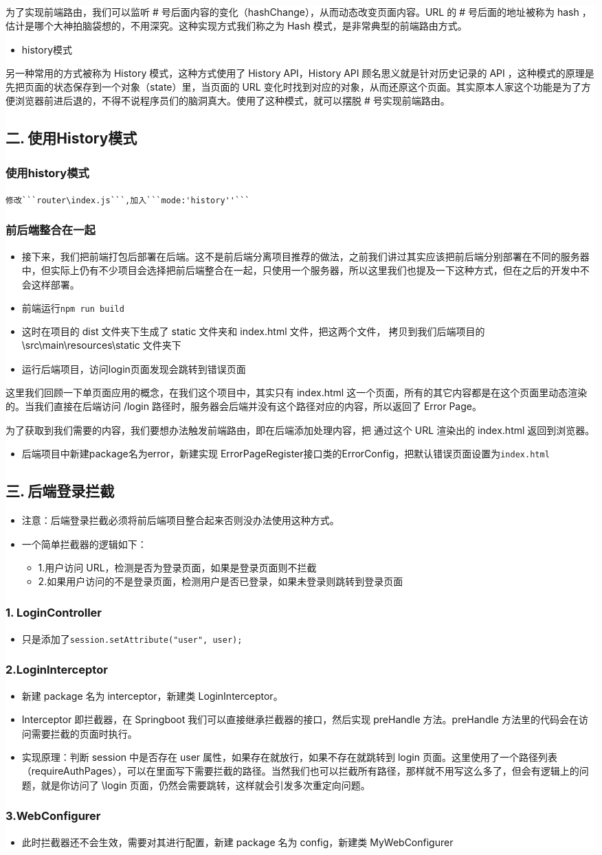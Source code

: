 为了实现前端路由，我们可以监听 # 号后面内容的变化（hashChange），从而动态改变页面内容。URL 的 # 号后面的地址被称为 hash ，估计是哪个大神拍脑袋想的，不用深究。这种实现方式我们称之为 Hash 模式，是非常典型的前端路由方式。

- history模式

另一种常用的方式被称为 History 模式，这种方式使用了 History API，History API 顾名思义就是针对历史记录的 API ，这种模式的原理是先把页面的状态保存到一个对象（state）里，当页面的 URL 变化时找到对应的对象，从而还原这个页面。其实原本人家这个功能是为了方便浏览器前进后退的，不得不说程序员们的脑洞真大。使用了这种模式，就可以摆脱 # 号实现前端路由。

## 二. 使用History模式

### 使用history模式

    修改```router\index.js```,加入```mode:'history''```

### 前后端整合在一起

- 接下来，我们把前端打包后部署在后端。这不是前后端分离项目推荐的做法，之前我们讲过其实应该把前后端分别部署在不同的服务器中，但实际上仍有不少项目会选择把前后端整合在一起，只使用一个服务器，所以这里我们也提及一下这种方式，但在之后的开发中不会这样部署。

- 前端运行```npm run build```

- 这时在项目的 dist 文件夹下生成了 static 文件夹和 index.html 文件，把这两个文件， 拷贝到我们后端项目的 \src\main\resources\static 文件夹下

- 运行后端项目，访问login页面发现会跳转到错误页面

这里我们回顾一下单页面应用的概念，在我们这个项目中，其实只有 index.html 这一个页面，所有的其它内容都是在这个页面里动态渲染的。当我们直接在后端访问 /login 路径时，服务器会后端并没有这个路径对应的内容，所以返回了 Error Page。

为了获取到我们需要的内容，我们要想办法触发前端路由，即在后端添加处理内容，把 通过这个 URL 渲染出的 index.html 返回到浏览器。

- 后端项目中新建package名为error，新建实现 ErrorPageRegister接口类的ErrorConfig，把默认错误页面设置为```index.html```


## 三. 后端登录拦截

- 注意：后端登录拦截必须将前后端项目整合起来否则没办法使用这种方式。

- 一个简单拦截器的逻辑如下：
  - 1.用户访问 URL，检测是否为登录页面，如果是登录页面则不拦截
  - 2.如果用户访问的不是登录页面，检测用户是否已登录，如果未登录则跳转到登录页面

### 1. LoginController
- 只是添加了```session.setAttribute("user", user);```

### 2.LoginInterceptor

- 新建 package 名为 interceptor，新建类 LoginInterceptor。

- Interceptor 即拦截器，在 Springboot 我们可以直接继承拦截器的接口，然后实现 preHandle 方法。preHandle 方法里的代码会在访问需要拦截的页面时执行。

- 实现原理：判断 session 中是否存在 user 属性，如果存在就放行，如果不存在就跳转到 login 页面。这里使用了一个路径列表（requireAuthPages），可以在里面写下需要拦截的路径。当然我们也可以拦截所有路径，那样就不用写这么多了，但会有逻辑上的问题，就是你访问了 \login 页面，仍然会需要跳转，这样就会引发多次重定向问题。

### 3.WebConfigurer

- 此时拦截器还不会生效，需要对其进行配置，新建 package 名为 config，新建类 MyWebConfigurer
